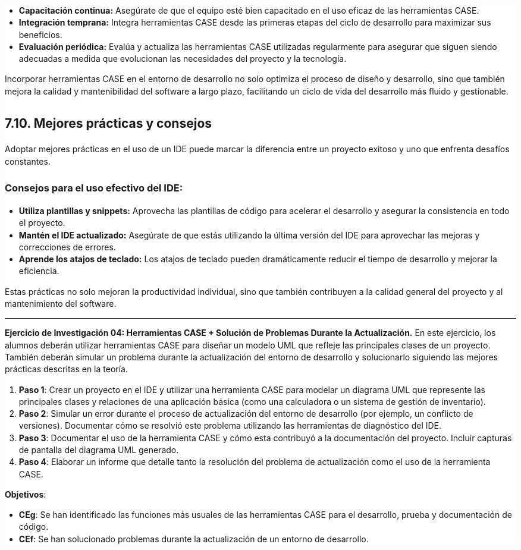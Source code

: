 - **Capacitación continua:** Asegúrate de que el equipo esté bien capacitado en el uso eficaz de las herramientas CASE.
- **Integración temprana:** Integra herramientas CASE desde las primeras etapas del ciclo de desarrollo para maximizar sus beneficios.
- **Evaluación periódica:** Evalúa y actualiza las herramientas CASE utilizadas regularmente para asegurar que siguen siendo adecuadas a medida que evolucionan las necesidades del proyecto y la tecnología.

Incorporar herramientas CASE en el entorno de desarrollo no solo optimiza el proceso de diseño y desarrollo, sino que también mejora la calidad y mantenibilidad del software a largo plazo, facilitando un ciclo de vida del desarrollo más fluido y gestionable.

## 7.10. Mejores prácticas y consejos

Adoptar mejores prácticas en el uso de un IDE puede marcar la diferencia entre un proyecto exitoso y uno que enfrenta desafíos constantes.

### Consejos para el uso efectivo del IDE:

- **Utiliza plantillas y snippets:** Aprovecha las plantillas de código para acelerar el desarrollo y asegurar la consistencia en todo el proyecto.
- **Mantén el IDE actualizado:** Asegúrate de que estás utilizando la última versión del IDE para aprovechar las mejoras y correcciones de errores.
- **Aprende los atajos de teclado:** Los atajos de teclado pueden dramáticamente reducir el tiempo de desarrollo y mejorar la eficiencia.

Estas prácticas no solo mejoran la productividad individual, sino que también contribuyen a la calidad general del proyecto y al mantenimiento del software.

---
**Ejercicio de Investigación 04: Herramientas CASE + Solución de Problemas Durante la Actualización.** En este ejercicio, los alumnos deberán utilizar herramientas CASE para diseñar un modelo UML que refleje las principales clases de un proyecto. También deberán simular un problema durante la actualización del entorno de desarrollo y solucionarlo siguiendo las mejores prácticas descritas en la teoría.

1. **Paso 1**: Crear un proyecto en el IDE y utilizar una herramienta CASE para modelar un diagrama UML que represente las principales clases y relaciones de una aplicación básica (como una calculadora o un sistema de gestión de inventario).
2. **Paso 2**: Simular un error durante el proceso de actualización del entorno de desarrollo (por ejemplo, un conflicto de versiones). Documentar cómo se resolvió este problema utilizando las herramientas de diagnóstico del IDE.
3. **Paso 3**: Documentar el uso de la herramienta CASE y cómo esta contribuyó a la documentación del proyecto. Incluir capturas de pantalla del diagrama UML generado.
4. **Paso 4**: Elaborar un informe que detalle tanto la resolución del problema de actualización como el uso de la herramienta CASE.

**Objetivos**:
- **CEg**: Se han identificado las funciones más usuales de las herramientas CASE para el desarrollo, prueba y documentación de código.
- **CEf**: Se han solucionado problemas durante la actualización de un entorno de desarrollo.